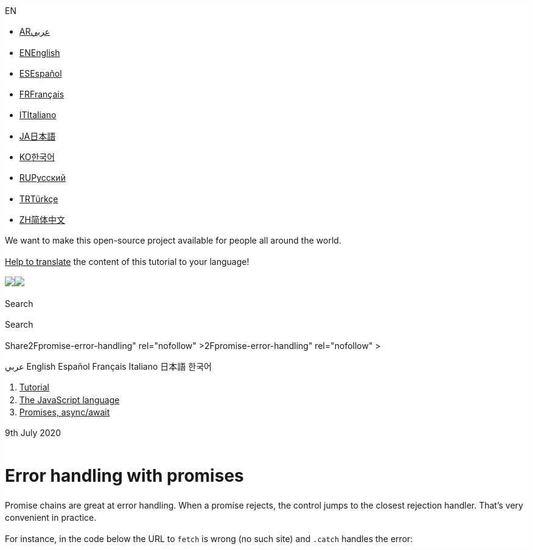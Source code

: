 EN

-   <a href="https://ar.javascript.info/promise-error-handling" class="supported-langs__link"><span class="supported-langs__brief">AR</span><span>عربي</span></a>
-   <a href="promise-error-handling.html" class="supported-langs__link"><span class="supported-langs__brief">EN</span><span>English</span></a>
-   <a href="https://es.javascript.info/promise-error-handling" class="supported-langs__link"><span class="supported-langs__brief">ES</span><span>Español</span></a>
-   <a href="https://fr.javascript.info/promise-error-handling" class="supported-langs__link"><span class="supported-langs__brief">FR</span><span>Français</span></a>
-   <a href="https://it.javascript.info/promise-error-handling" class="supported-langs__link"><span class="supported-langs__brief">IT</span><span>Italiano</span></a>
-   <a href="https://ja.javascript.info/promise-error-handling" class="supported-langs__link"><span class="supported-langs__brief">JA</span><span>日本語</span></a>



-   <a href="https://ko.javascript.info/promise-error-handling" class="supported-langs__link"><span class="supported-langs__brief">KO</span><span>한국어</span></a>
-   <a href="promise-error-handling%22" class="supported-langs__link"><span class="supported-langs__brief">RU</span><span>Русский</span></a>
-   <a href="https://tr.javascript.info/promise-error-handling" class="supported-langs__link"><span class="supported-langs__brief">TR</span><span>Türkçe</span></a>
-   <a href="https://zh.javascript.info/promise-error-handling" class="supported-langs__link"><span class="supported-langs__brief">ZH</span><span>简体中文</span></a>

We want to make this open-source project available for people all around the world.

[Help to translate](translate.html) the content of this tutorial to your language!

<a href="index.html" class="sitetoolbar__link sitetoolbar__link_logo"><img src="img/sitetoolbar__logo_en.svg" class="sitetoolbar__logo sitetoolbar__logo_normal" width="200" /><img src="img/sitetoolbar__logo_small_en.svg" class="sitetoolbar__logo sitetoolbar__logo_small" width="70" /></a>

Search

Search

<span class="share-icons__title">Share</span>2Fpromise-error-handling" rel="nofollow" &gt;2Fpromise-error-handling" rel="nofollow" &gt;

عربي English Español Français Italiano 日本語 한국어

1.  <a href="index.html" class="breadcrumbs__link"><span class="breadcrumbs__hidden-text">Tutorial</span></a>
2.  <span id="breadcrumb-1"><a href="js.html" class="breadcrumbs__link"><span>The JavaScript language</span></a></span>
3.  <span id="breadcrumb-2"><a href="async.html" class="breadcrumbs__link"><span>Promises, async/await</span></a></span>

9th July 2020

Error handling with promises
============================

Promise chains are great at error handling. When a promise rejects, the control jumps to the closest rejection handler. That’s very convenient in practice.

For instance, in the code below the URL to `fetch` is wrong (no such site) and `.catch` handles the error:
